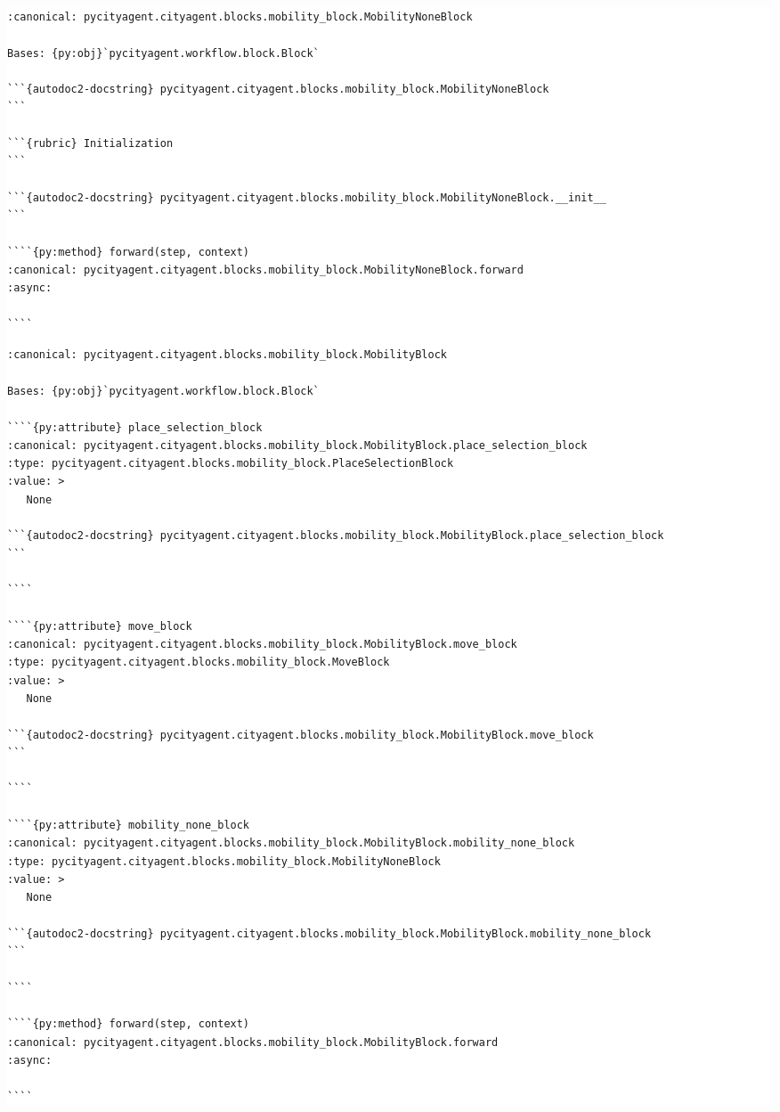 
`````{py:class} MobilityNoneBlock(llm: pycityagent.llm.LLM, memory: pycityagent.memory.Memory)
:canonical: pycityagent.cityagent.blocks.mobility_block.MobilityNoneBlock

Bases: {py:obj}`pycityagent.workflow.block.Block`

```{autodoc2-docstring} pycityagent.cityagent.blocks.mobility_block.MobilityNoneBlock
```

```{rubric} Initialization
```

```{autodoc2-docstring} pycityagent.cityagent.blocks.mobility_block.MobilityNoneBlock.__init__
```

````{py:method} forward(step, context)
:canonical: pycityagent.cityagent.blocks.mobility_block.MobilityNoneBlock.forward
:async:

````

`````

`````{py:class} MobilityBlock(llm: pycityagent.llm.LLM, memory: pycityagent.memory.Memory, simulator: pycityagent.environment.simulator.Simulator)
:canonical: pycityagent.cityagent.blocks.mobility_block.MobilityBlock

Bases: {py:obj}`pycityagent.workflow.block.Block`

````{py:attribute} place_selection_block
:canonical: pycityagent.cityagent.blocks.mobility_block.MobilityBlock.place_selection_block
:type: pycityagent.cityagent.blocks.mobility_block.PlaceSelectionBlock
:value: >
   None

```{autodoc2-docstring} pycityagent.cityagent.blocks.mobility_block.MobilityBlock.place_selection_block
```

````

````{py:attribute} move_block
:canonical: pycityagent.cityagent.blocks.mobility_block.MobilityBlock.move_block
:type: pycityagent.cityagent.blocks.mobility_block.MoveBlock
:value: >
   None

```{autodoc2-docstring} pycityagent.cityagent.blocks.mobility_block.MobilityBlock.move_block
```

````

````{py:attribute} mobility_none_block
:canonical: pycityagent.cityagent.blocks.mobility_block.MobilityBlock.mobility_none_block
:type: pycityagent.cityagent.blocks.mobility_block.MobilityNoneBlock
:value: >
   None

```{autodoc2-docstring} pycityagent.cityagent.blocks.mobility_block.MobilityBlock.mobility_none_block
```

````

````{py:method} forward(step, context)
:canonical: pycityagent.cityagent.blocks.mobility_block.MobilityBlock.forward
:async:

````

`````
